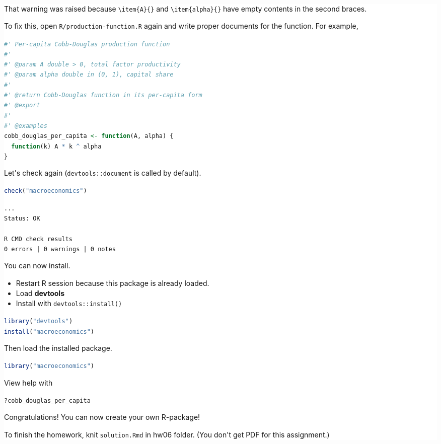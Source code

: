 That warning was raised because `\item{A}{}` and `\item{alpha}{}` have empty
contents in the second braces. 


To fix this, open `R/production-function.R` again and write proper documents 
for the function.  For example,


```r
#' Per-capita Cobb-Douglas production function
#'
#' @param A double > 0, total factor productivity
#' @param alpha double in (0, 1), capital share
#'
#' @return Cobb-Douglas function in its per-capita form
#' @export
#'
#' @examples
cobb_douglas_per_capita <- function(A, alpha) {
  function(k) A * k ^ alpha
}
```

Let's check again (`devtools::document` is called by default).



```r
check("macroeconomics")
```

```
...
Status: OK

R CMD check results
0 errors | 0 warnings | 0 notes
```

You can now install. 

* Restart R session because this package is already loaded.
* Load **devtools**
* Install with `devtools::install()`


```r
library("devtools")
install("macroeconomics")
```

Then load the installed package.


```r
library("macroeconomics")
```

View help with 


```r
?cobb_douglas_per_capita
```


Congratulations! You can now create your own R-package!

To finish the homework, knit `solution.Rmd` in hw06 folder. (You don't get PDF for this assignment.)

